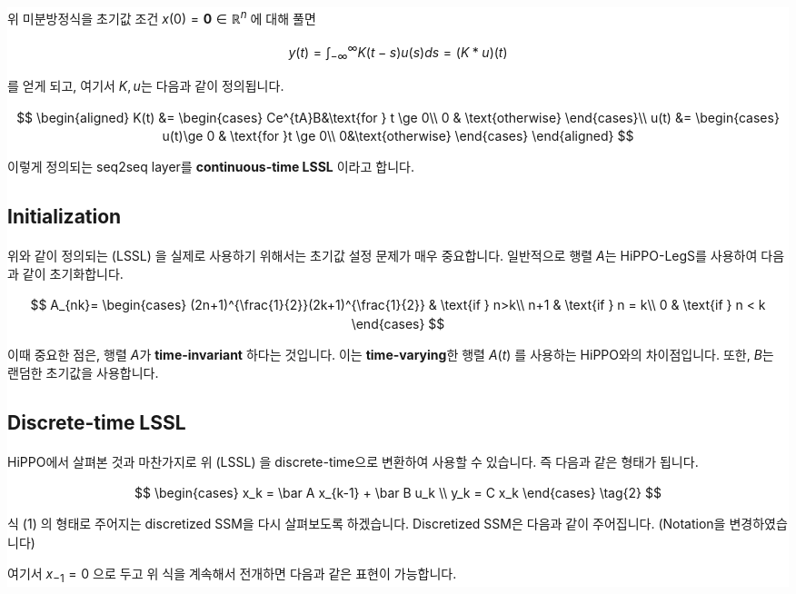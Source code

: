 위 미분방정식을 초기값 조건 $x(0)=\mathbf{0}\in \mathbb{R}^{n}$ 에 대해 풀면

$$
y(t) = \int_{-\infty}^{\infty}K(t-s)u(s)ds = (K\ast u)(t)
$$

를 얻게 되고, 여기서 $K,u$는 다음과 같이 정의됩니다.

$$
\begin{aligned}
K(t) &= \begin{cases}
Ce^{tA}B&\text{for } t \ge 0\\
0 & \text{otherwise}
\end{cases}\\
u(t) &= \begin{cases}
u(t)\ge 0 & \text{for }t \ge 0\\
0&\text{otherwise}
\end{cases}
\end{aligned}
$$

이렇게 정의되는 seq2seq layer를 **continuous-time LSSL** 이라고 합니다.

## Initialization

위와 같이 정의되는 $(\mathrm{LSSL})$ 을 실제로 사용하기 위해서는 초기값 설정 문제가 매우 중요합니다. 일반적으로 행렬 $A$는 HiPPO-LegS를 사용하여 다음과 같이 초기화합니다.

$$
A_{nk}= \begin{cases}
(2n+1)^{\frac{1}{2}}(2k+1)^{\frac{1}{2}} & \text{if } n>k\\
n+1 & \text{if } n = k\\
0 & \text{if } n < k
\end{cases}
$$

이때 중요한 점은, 행렬 $A$가 **time-invariant** 하다는 것입니다. 이는 **time-varying**한 행렬 $A(t)$ 를 사용하는 HiPPO와의 차이점입니다. 또한, $B$는 랜덤한 초기값을 사용합니다.

## Discrete-time LSSL

HiPPO에서 살펴본 것과 마찬가지로 위 $(\mathrm{LSSL})$ 을 discrete-time으로 변환하여 사용할 수 있습니다. 즉 다음과 같은 형태가 됩니다.

$$
\begin{cases}
    x_k = \bar A x_{k-1} + \bar B u_k \\
    y_k = C x_k
\end{cases}
\tag{2}
$$

식 $(1)$ 의 형태로 주어지는 discretized SSM을 다시 살펴보도록 하겠습니다. Discretized SSM은 다음과 같이 주어집니다. (Notation을 변경하였습니다)

여기서 $x_{-1}=0$ 으로 두고 위 식을 계속해서 전개하면 다음과 같은 표현이 가능합니다.
